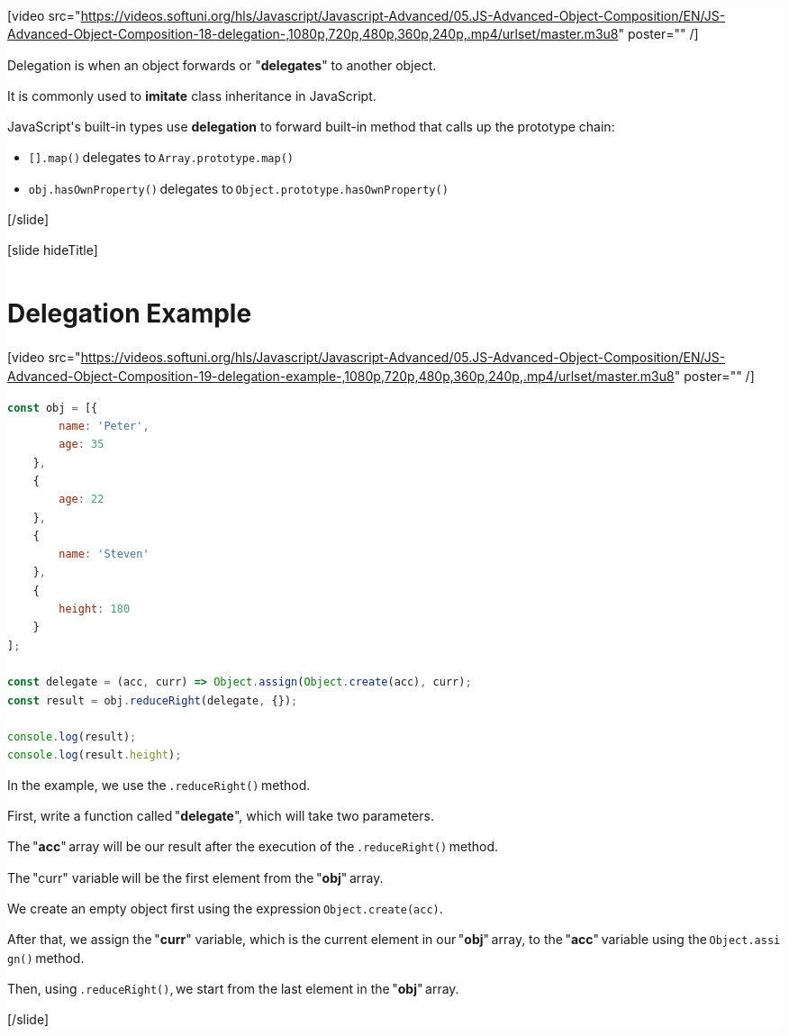 [video src="https://videos.softuni.org/hls/Javascript/Javascript-Advanced/05.JS-Advanced-Object-Composition/EN/JS-Advanced-Object-Composition-18-delegation-,1080p,720p,480p,360p,240p,.mp4/urlset/master.m3u8" poster="" /]

Delegation is when an object forwards or "**delegates**" to another object. 

It is commonly used to **imitate** class inheritance in JavaScript. 

JavaScript's built-in types use **delegation** to forward built-in method that calls up the prototype chain: 

- `[].map()` delegates to `Array.prototype.map()`

- `obj.hasOwnProperty()` delegates to `Object.prototype.hasOwnProperty()`
 
[/slide]

[slide hideTitle]

# Delegation Example

[video src="https://videos.softuni.org/hls/Javascript/Javascript-Advanced/05.JS-Advanced-Object-Composition/EN/JS-Advanced-Object-Composition-19-delegation-example-,1080p,720p,480p,360p,240p,.mp4/urlset/master.m3u8" poster="" /]

```js live
const obj = [{
        name: 'Peter',
        age: 35
    },
    {
        age: 22
    },
    {
        name: 'Steven'
    },
    {
        height: 180
    }
];

const delegate = (acc, curr) => Object.assign(Object.create(acc), curr);
const result = obj.reduceRight(delegate, {});

console.log(result);
console.log(result.height);
```

In the example, we use the `.reduceRight()` method. 

First, write a function called "**delegate**", which will take two parameters. 

The "**acc**" array will be our result after the execution of the `.reduceRight()` method. 

The "curr" variable will be the first element from the "**obj**" array. 

We create an empty object first using the expression `Object.create(acc)`. 

After that, we assign the "**curr**" variable, which is the current element in our "**obj**" array, to the "**acc**" variable using the `Object.assign()` method. 

Then, using `.reduceRight()`, we start from the last element in the "**obj**" array. 

[/slide]
